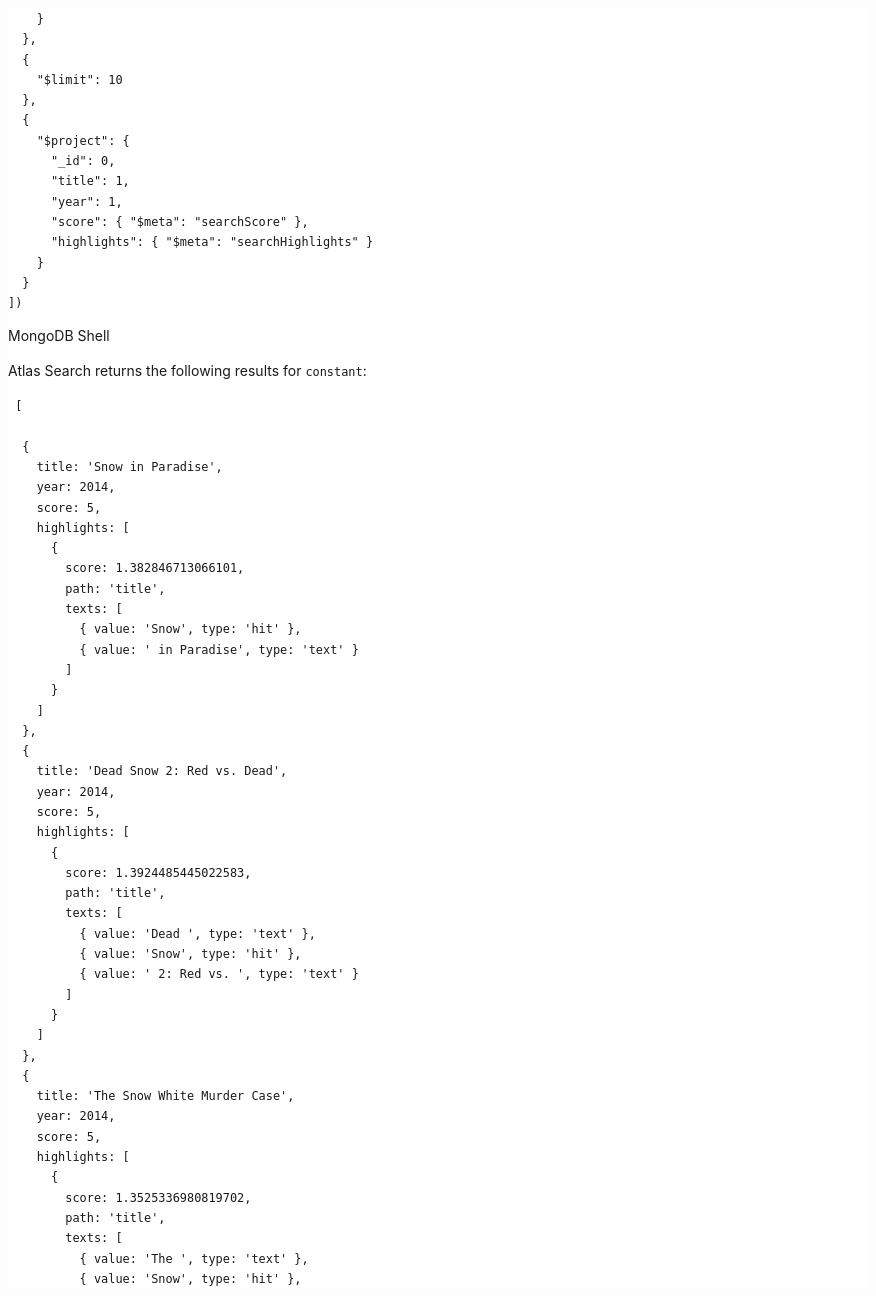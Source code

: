         }  
      },  
      {  
        "$limit": 10  
      },  
      {  
        "$project": {  
          "_id": 0,  
          "title": 1,  
          "year": 1,  
          "score": { "$meta": "searchScore" },  
          "highlights": { "$meta": "searchHighlights" }  
        }  
      }  
    ])  
  
MongoDB Shell

Atlas Search returns the following results for `constant`:

    
    
     [  
      
      {  
        title: 'Snow in Paradise',  
        year: 2014,  
        score: 5,  
        highlights: [  
          {  
            score: 1.382846713066101,  
            path: 'title',  
            texts: [  
              { value: 'Snow', type: 'hit' },  
              { value: ' in Paradise', type: 'text' }  
            ]  
          }  
        ]  
      },  
      {  
        title: 'Dead Snow 2: Red vs. Dead',  
        year: 2014,  
        score: 5,  
        highlights: [  
          {  
            score: 1.3924485445022583,  
            path: 'title',  
            texts: [  
              { value: 'Dead ', type: 'text' },  
              { value: 'Snow', type: 'hit' },  
              { value: ' 2: Red vs. ', type: 'text' }  
            ]  
          }  
        ]  
      },  
      {  
        title: 'The Snow White Murder Case',  
        year: 2014,  
        score: 5,  
        highlights: [  
          {  
            score: 1.3525336980819702,  
            path: 'title',  
            texts: [  
              { value: 'The ', type: 'text' },  
              { value: 'Snow', type: 'hit' },  